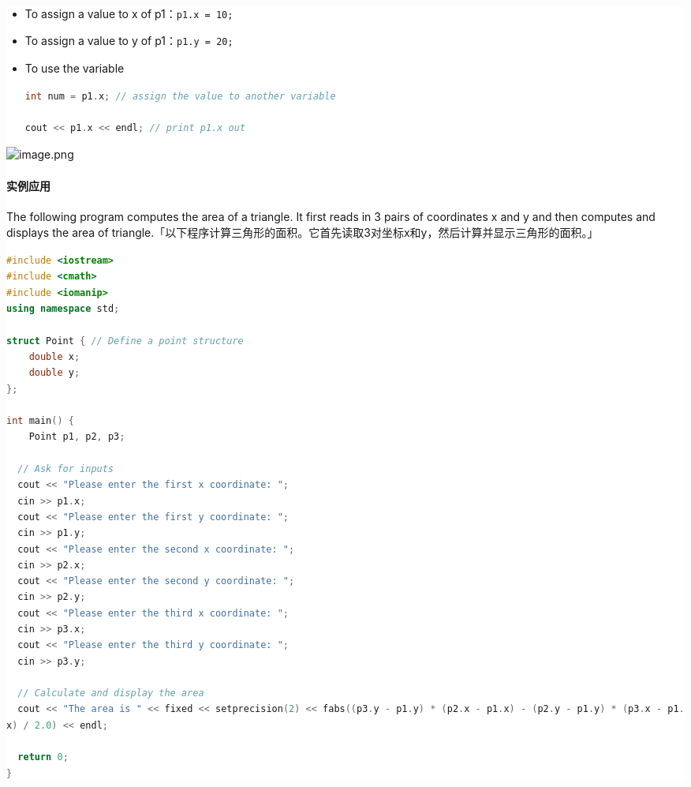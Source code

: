 - To assign a value to x of p1：`p1.x = 10;`

- To assign a value to y of p1：`p1.y = 20;`

- To use the variable
  ```c++
  int num = p1.x; // assign the value to another variable
  
  cout << p1.x << endl; // print p1.x out
  ```

<img src="https://pic.hanjiaming.com.cn/2021/04/04/67f97e3f1a479.png" alt="image.png" title="image.png" />

#### 实例应用

The following program computes the area of a triangle. It  first reads in 3 pairs of coordinates x and y and then computes and displays the area of triangle.「以下程序计算三角形的面积。它首先读取3对坐标x和y，然后计算并显示三角形的面积。」

```c++
#include <iostream>
#include <cmath>
#include <iomanip>
using namespace std;

struct Point { // Define a point structure
	double x;
	double y;
};

int main() {
	Point p1, p2, p3;

  // Ask for inputs
  cout << "Please enter the first x coordinate: ";
  cin >> p1.x;
  cout << "Please enter the first y coordinate: ";
  cin >> p1.y;
  cout << "Please enter the second x coordinate: ";
  cin >> p2.x;
  cout << "Please enter the second y coordinate: ";
  cin >> p2.y;
  cout << "Please enter the third x coordinate: ";
  cin >> p3.x;
  cout << "Please enter the third y coordinate: ";
  cin >> p3.y;
  
  // Calculate and display the area
  cout << "The area is " << fixed << setprecision(2) << fabs((p3.y - p1.y) * (p2.x - p1.x) - (p2.y - p1.y) * (p3.x - p1.x) / 2.0) << endl;
  
  return 0;
}
```
